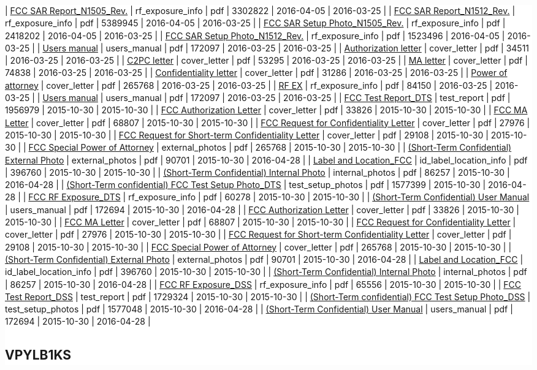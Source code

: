 | [FCC SAR Report_N1505_Rev.](VPYLB1FJ/9c5a93453521eed4189bfe13bb87ea63/2951211.pdf) | rf_exposure_info | pdf | 3302822 | 2016-04-05 | 2016-03-25 |
| [FCC SAR Report_N1512_Rev.](VPYLB1FJ/9c5a93453521eed4189bfe13bb87ea63/2951212.pdf) | rf_exposure_info | pdf | 5389945 | 2016-04-05 | 2016-03-25 |
| [FCC SAR Setup Photo_N1505_Rev.](VPYLB1FJ/9c5a93453521eed4189bfe13bb87ea63/2951213.pdf) | rf_exposure_info | pdf | 2418202 | 2016-04-05 | 2016-03-25 |
| [FCC SAR Setup Photo_N1512_Rev.](VPYLB1FJ/9c5a93453521eed4189bfe13bb87ea63/2951214.pdf) | rf_exposure_info | pdf | 1523496 | 2016-04-05 | 2016-03-25 |
| [Users manual](VPYLB1FJ/9c5a93453521eed4189bfe13bb87ea63/2941279.pdf) | users_manual | pdf | 172097 | 2016-03-25 | 2016-03-25 |
| [Authorization letter](VPYLB1FJ/6460ee2215bf8bc39014fd1d1a213015/2941273.pdf) | cover_letter | pdf | 34511 | 2016-03-25 | 2016-03-25 |
| [C2PC letter](VPYLB1FJ/6460ee2215bf8bc39014fd1d1a213015/2941274.pdf) | cover_letter | pdf | 53295 | 2016-03-25 | 2016-03-25 |
| [MA letter](VPYLB1FJ/6460ee2215bf8bc39014fd1d1a213015/2941275.pdf) | cover_letter | pdf | 74838 | 2016-03-25 | 2016-03-25 |
| [Confidentiality letter](VPYLB1FJ/6460ee2215bf8bc39014fd1d1a213015/2941276.pdf) | cover_letter | pdf | 31286 | 2016-03-25 | 2016-03-25 |
| [Power of attorney](VPYLB1FJ/6460ee2215bf8bc39014fd1d1a213015/2798483.pdf) | cover_letter | pdf | 265768 | 2016-03-25 | 2016-03-25 |
| [RF EX](VPYLB1FJ/6460ee2215bf8bc39014fd1d1a213015/2941278.pdf) | rf_exposure_info | pdf | 84150 | 2016-03-25 | 2016-03-25 |
| [Users manual](VPYLB1FJ/6460ee2215bf8bc39014fd1d1a213015/2941279.pdf) | users_manual | pdf | 172097 | 2016-03-25 | 2016-03-25 |
| [FCC Test Report_DTS](VPYLB1FJ/593bab289e2e728917c554a6bbacd5c8/2798562.pdf) | test_report | pdf | 1956979 | 2015-10-30 | 2015-10-30 |
| [FCC Authorization Letter](VPYLB1FJ/593bab289e2e728917c554a6bbacd5c8/2798479.pdf) | cover_letter | pdf | 33826 | 2015-10-30 | 2015-10-30 |
| [FCC MA Letter](VPYLB1FJ/593bab289e2e728917c554a6bbacd5c8/2798480.pdf) | cover_letter | pdf | 68807 | 2015-10-30 | 2015-10-30 |
| [FCC Request for Confidentiality Letter](VPYLB1FJ/593bab289e2e728917c554a6bbacd5c8/2798481.pdf) | cover_letter | pdf | 27976 | 2015-10-30 | 2015-10-30 |
| [FCC Request for Short-term Confidentiality Letter](VPYLB1FJ/593bab289e2e728917c554a6bbacd5c8/2798482.pdf) | cover_letter | pdf | 29108 | 2015-10-30 | 2015-10-30 |
| [FCC Special Power of Attorney](VPYLB1FJ/593bab289e2e728917c554a6bbacd5c8/2798483.pdf) | external_photos | pdf | 265768 | 2015-10-30 | 2015-10-30 |
| [(Short-Term Confidential) External Photo](VPYLB1FJ/593bab289e2e728917c554a6bbacd5c8/2798488.pdf) | external_photos | pdf | 90701 | 2015-10-30 | 2016-04-28 |
| [Label and Location_FCC](VPYLB1FJ/593bab289e2e728917c554a6bbacd5c8/2798486.pdf) | id_label_location_info | pdf | 396760 | 2015-10-30 | 2015-10-30 |
| [(Short-Term Confidential) Internal Photo](VPYLB1FJ/593bab289e2e728917c554a6bbacd5c8/2798489.pdf) | internal_photos | pdf | 86257 | 2015-10-30 | 2016-04-28 |
| [(Short-Term confidential) FCC Test Setup Photo_DTS](VPYLB1FJ/593bab289e2e728917c554a6bbacd5c8/2798564.pdf) | test_setup_photos | pdf | 1577399 | 2015-10-30 | 2016-04-28 |
| [FCC RF Exposure_DTS](VPYLB1FJ/593bab289e2e728917c554a6bbacd5c8/2798561.pdf) | rf_exposure_info | pdf | 60278 | 2015-10-30 | 2015-10-30 |
| [(Short-Term Confidential) User Manual](VPYLB1FJ/593bab289e2e728917c554a6bbacd5c8/2798490.pdf) | users_manual | pdf | 172694 | 2015-10-30 | 2016-04-28 |
| [FCC Authorization Letter](VPYLB1FJ/275fb0680c0dd5f894824d72689a0646/2798479.pdf) | cover_letter | pdf | 33826 | 2015-10-30 | 2015-10-30 |
| [FCC MA Letter](VPYLB1FJ/275fb0680c0dd5f894824d72689a0646/2798480.pdf) | cover_letter | pdf | 68807 | 2015-10-30 | 2015-10-30 |
| [FCC Request for Confidentiality Letter](VPYLB1FJ/275fb0680c0dd5f894824d72689a0646/2798481.pdf) | cover_letter | pdf | 27976 | 2015-10-30 | 2015-10-30 |
| [FCC Request for Short-term Confidentiality Letter](VPYLB1FJ/275fb0680c0dd5f894824d72689a0646/2798482.pdf) | cover_letter | pdf | 29108 | 2015-10-30 | 2015-10-30 |
| [FCC Special Power of Attorney](VPYLB1FJ/275fb0680c0dd5f894824d72689a0646/2798483.pdf) | cover_letter | pdf | 265768 | 2015-10-30 | 2015-10-30 |
| [(Short-Term Confidential) External Photo](VPYLB1FJ/275fb0680c0dd5f894824d72689a0646/2798488.pdf) | external_photos | pdf | 90701 | 2015-10-30 | 2016-04-28 |
| [Label and Location_FCC](VPYLB1FJ/275fb0680c0dd5f894824d72689a0646/2798486.pdf) | id_label_location_info | pdf | 396760 | 2015-10-30 | 2015-10-30 |
| [(Short-Term Confidential) Internal Photo](VPYLB1FJ/275fb0680c0dd5f894824d72689a0646/2798489.pdf) | internal_photos | pdf | 86257 | 2015-10-30 | 2016-04-28 |
| [FCC RF Exposure_DSS](VPYLB1FJ/275fb0680c0dd5f894824d72689a0646/2798484.pdf) | rf_exposure_info | pdf | 65556 | 2015-10-30 | 2015-10-30 |
| [FCC Test Report_DSS](VPYLB1FJ/275fb0680c0dd5f894824d72689a0646/2798485.pdf) | test_report | pdf | 1729324 | 2015-10-30 | 2015-10-30 |
| [(Short-Term confidential) FCC Test Setup Photo_DSS](VPYLB1FJ/275fb0680c0dd5f894824d72689a0646/2798487.pdf) | test_setup_photos | pdf | 1577048 | 2015-10-30 | 2016-04-28 |
| [(Short-Term Confidential) User Manual](VPYLB1FJ/275fb0680c0dd5f894824d72689a0646/2798490.pdf) | users_manual | pdf | 172694 | 2015-10-30 | 2016-04-28 |
## VPYLB1KS